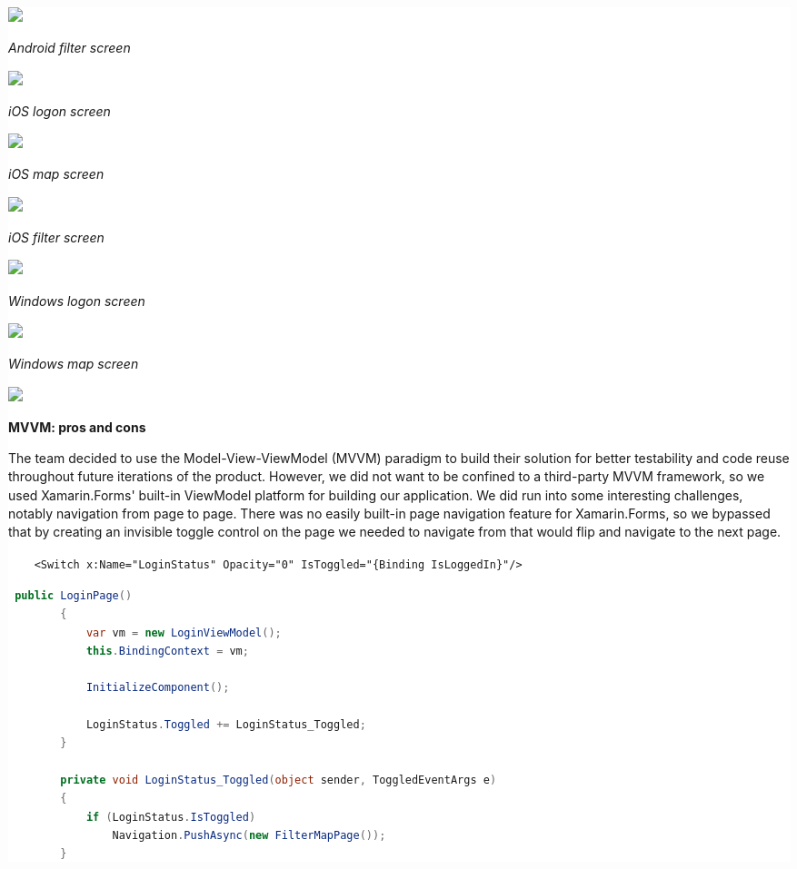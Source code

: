 <img src="{{ site.baseurl }}/images/droid-map.png" width="300">


*Android filter screen*

<img src="{{ site.baseurl }}/images/droid-filter.png" width="300">


*iOS logon screen*

<img src="{{ site.baseurl }}/images/ios-login.png" width="300">


*iOS map screen*

<img src="{{ site.baseurl }}/images/ios-map.png" width="300">


*iOS filter screen*

<img src="{{ site.baseurl }}/images/ios-filter.png" width="300">


*Windows logon screen*

<img src="{{ site.baseurl }}/images/UWP.PNG" width="300">


*Windows map screen*

<img src="{{ site.baseurl }}/images/UWP-map.PNG" width="300">



**MVVM: pros and cons**

The team decided to use the Model-View-ViewModel (MVVM) paradigm to build their solution for better testability and code reuse throughout future iterations of the product. However, we did not want to be confined to a third-party MVVM framework, so we used Xamarin.Forms' built-in ViewModel platform for building our application. We did run into some interesting challenges, notably navigation from page to page. There was no easily built-in page navigation feature for Xamarin.Forms, so we bypassed that by creating an invisible toggle control on the page we needed to navigate from that would flip and navigate to the next page.

```xaml
    <Switch x:Name="LoginStatus" Opacity="0" IsToggled="{Binding IsLoggedIn}"/>
```
```csharp
 public LoginPage()
        {
            var vm = new LoginViewModel();
            this.BindingContext = vm;

            InitializeComponent();

            LoginStatus.Toggled += LoginStatus_Toggled;
        }

        private void LoginStatus_Toggled(object sender, ToggledEventArgs e)
        {
            if (LoginStatus.IsToggled)
                Navigation.PushAsync(new FilterMapPage());
        }
```
